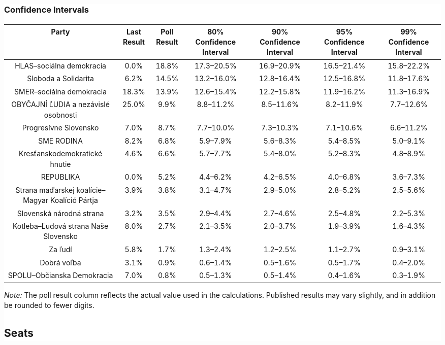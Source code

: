 ### Confidence Intervals

| Party | Last Result | Poll Result | 80% Confidence Interval | 90% Confidence Interval | 95% Confidence Interval | 99% Confidence Interval |
|:-----:|:-----------:|:-----------:|:-----------------------:|:-----------------------:|:-----------------------:|:-----------------------:|
| HLAS–sociálna demokracia | 0.0% | 18.8% | 17.3–20.5% |16.9–20.9% |16.5–21.4% |15.8–22.2% |
| Sloboda a Solidarita | 6.2% | 14.5% | 13.2–16.0% |12.8–16.4% |12.5–16.8% |11.8–17.6% |
| SMER–sociálna demokracia | 18.3% | 13.9% | 12.6–15.4% |12.2–15.8% |11.9–16.2% |11.3–16.9% |
| OBYČAJNÍ ĽUDIA a nezávislé osobnosti | 25.0% | 9.9% | 8.8–11.2% |8.5–11.6% |8.2–11.9% |7.7–12.6% |
| Progresívne Slovensko | 7.0% | 8.7% | 7.7–10.0% |7.3–10.3% |7.1–10.6% |6.6–11.2% |
| SME RODINA | 8.2% | 6.8% | 5.9–7.9% |5.6–8.3% |5.4–8.5% |5.0–9.1% |
| Kresťanskodemokratické hnutie | 4.6% | 6.6% | 5.7–7.7% |5.4–8.0% |5.2–8.3% |4.8–8.9% |
| REPUBLIKA | 0.0% | 5.2% | 4.4–6.2% |4.2–6.5% |4.0–6.8% |3.6–7.3% |
| Strana maďarskej koalície–Magyar Koalíció Pártja | 3.9% | 3.8% | 3.1–4.7% |2.9–5.0% |2.8–5.2% |2.5–5.6% |
| Slovenská národná strana | 3.2% | 3.5% | 2.9–4.4% |2.7–4.6% |2.5–4.8% |2.2–5.3% |
| Kotleba–Ľudová strana Naše Slovensko | 8.0% | 2.7% | 2.1–3.5% |2.0–3.7% |1.9–3.9% |1.6–4.3% |
| Za ľudí | 5.8% | 1.7% | 1.3–2.4% |1.2–2.5% |1.1–2.7% |0.9–3.1% |
| Dobrá voľba | 3.1% | 0.9% | 0.6–1.4% |0.5–1.6% |0.5–1.7% |0.4–2.0% |
| SPOLU–Občianska Demokracia | 7.0% | 0.8% | 0.5–1.3% |0.5–1.4% |0.4–1.6% |0.3–1.9% |

*Note:* The poll result column reflects the actual value used in the calculations. Published results may vary slightly, and in addition be rounded to fewer digits.

## Seats
